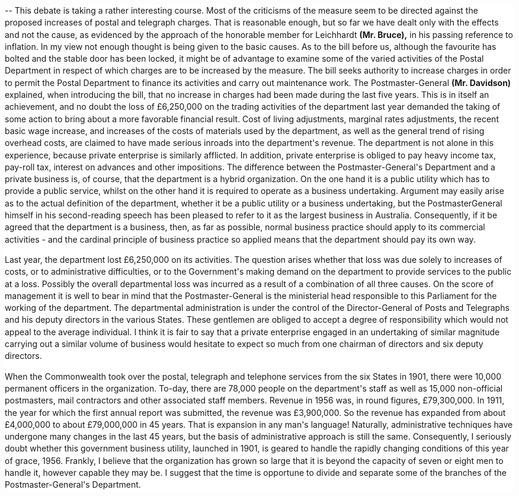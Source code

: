 -- This debate is taking a rather interesting course. Most of the criticisms of the measure seem to be directed against the proposed increases of postal and telegraph charges. That is reasonable enough, but so far we have dealt only with the effects and not the cause, as evidenced by the approach of the honorable member for Leichhardt  **(Mr. Bruce),**  in his passing reference to inflation. In my view not enough thought is being given to the basic causes. As to the bill before us, although the favourite has bolted and the stable door has been locked, it might be of advantage to examine some of the varied activities of the Postal Department in respect of which charges are to be increased by the measure. The bill seeks authority to increase charges in order to permit the Postal Department to finance its activities and carry out maintenance work. The Postmaster-General  **(Mr. Davidson)**  explained, when introducing the bill, that no increase in charges had been made during the last five years. This is in itself an achievement, and no doubt the loss of £6,250,000 on the trading activities of the department last year demanded the taking of some action to bring about a more favorable financial result. Cost of living adjustments, marginal rates adjustments, the recent basic wage increase, and increases of the costs of materials used by the department, as well as the general trend of rising overhead costs, are claimed to have made serious inroads into the department's revenue. The department is not alone in this experience, because private enterprise is similarly afflicted. In addition, private enterprise is obliged to pay heavy income tax, pay-roll tax, interest on advances and other impositions. The difference between the Postmaster-General's Department and a private business is, of course, that the department is a hybrid organization. On the one hand it is a public utility which has to provide a public service, whilst on the other hand it is required to operate as a business undertaking. Argument may easily arise as to the actual definition of the department, whether it be a public utility or a business undertaking, but the PostmasterGeneral himself in his second-reading speech has been pleased to refer to it as the largest business in Australia. Consequently, if it be agreed that the department is a business, then, as far as possible, normal business practice should apply to its commercial activities - and the cardinal principle of business practice so applied means that the department should pay its own way. 

Last year, the department lost £6,250,000 on its activities. The question arises whether that loss was due solely to increases of costs, or to administrative difficulties, or to the Government's making demand on the department to provide services to the public at a loss. Possibly the overall departmental loss was incurred as a result of a combination of all three causes. On the score of management it is well to bear in mind that the Postmaster-General is the ministerial head responsible to this Parliament for the working of the department. The departmental administration is under the control of the Director-General of Posts and Telegraphs and his deputy directors in the various States. These gentlemen are obliged to accept a degree of responsibility which would not appeal to the average individual. I think it is fair to say that a private enterprise engaged in an undertaking of similar magnitude carrying out a similar volume of business would hesitate to expect so much from one chairman of directors and six deputy directors. 

When the Commonwealth took over the postal, telegraph and telephone services from the six States in 1901, there were 10,000 permanent officers in the organization. To-day, there are 78,000 people on the department's staff as well as 15,000 non-official postmasters, mail contractors and other associated staff members. Revenue in 1956 was, in round figures, £79,300,000. In 1911, the year for which the first annual report was submitted, the revenue was £3,900,000. So the revenue has expanded from about £4,000,000 to about £79,000,000 in 45 years. That is expansion in any man's language! Naturally, administrative techniques have undergone many changes in the last 45 years, but the basis of administrative approach is still the same. Consequently, I seriously doubt whether this government business utility, launched in 1901, is geared to handle the rapidly changing conditions of this year of grace, 1956. Frankly, I believe that the organization has grown so large that it is beyond the capacity of seven or eight men to handle it, however capable they may be. I suggest that the time is opportune to divide and separate some of the branches of the Postmaster-General's Department. 
